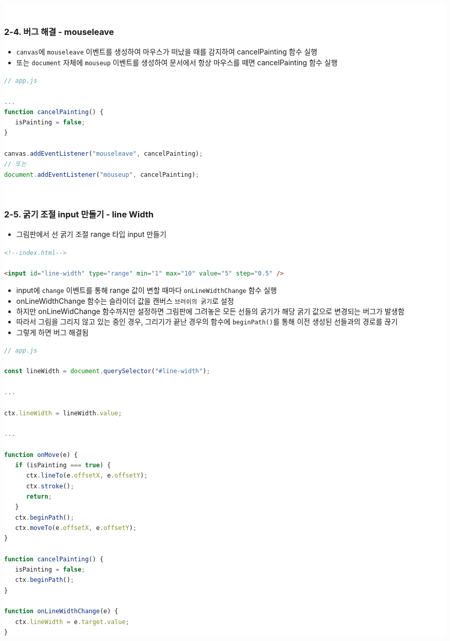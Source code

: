 <br/>

### 2-4. 버그 해결 - mouseleave

- `canvas`에 `mouseleave` 이벤트를 생성하여 마우스가 떠났을 때를 감지하여 cancelPainting 함수 실행
- 또는 `document` 자체에 `mouseup` 이벤트를 생성하여 문서에서 항상 마우스를 떼면 cancelPainting 함수 실행

```js
// app.js

...
function cancelPainting() {
   isPainting = false;
}

canvas.addEventListener("mouseleave", cancelPainting);
// 또는
document.addEventListener("mouseup", cancelPainting);
```

<br/>

### 2-5. 굵기 조절 input 만들기 - line Width

- 그림판에서 선 굵기 조절 range 타입 input 만들기

```html
<!--index.html-->

<input id="line-width" type="range" min="1" max="10" value="5" step="0.5" />
```

- input에 `change` 이벤트를 통해 range 값이 변할 때마다 `onLineWidthChange` 함수 실행
- onLineWidthChange 함수는 슬라이더 값을 캔버스 `브러쉬의 굵기`로 설정
- 하지만 onLineWidChange 함수까지만 설정하면 그림판에 그려놓은 모든 선들의 굵기가 해당 굵기 값으로 변경되는 버그가 발생함
- 따라서 그림을 그리지 않고 있는 중인 경우, 그리기가 끝난 경우의 함수에 `beginPath()`를 통해 이전 생성된 선들과의 경로를 끊기
- 그렇게 하면 버그 해결됨

```js
// app.js

const lineWidth = document.querySelector("#line-width");

...

ctx.lineWidth = lineWidth.value;

...

function onMove(e) {
   if (isPainting === true) {
      ctx.lineTo(e.offsetX, e.offsetY);
      ctx.stroke();
      return;
   }
   ctx.beginPath();
   ctx.moveTo(e.offsetX, e.offsetY);
}

function cancelPainting() {
   isPainting = false;
   ctx.beginPath();
}

function onLineWidthChange(e) {
   ctx.lineWidth = e.target.value;
}
```